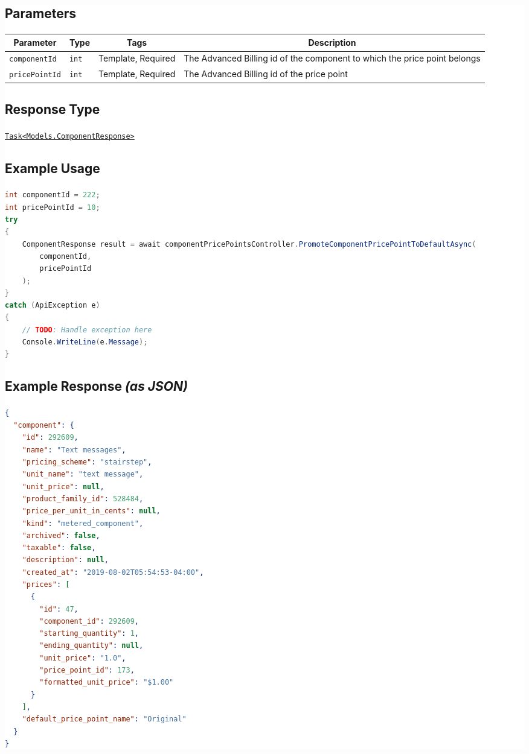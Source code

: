 ## Parameters

| Parameter | Type | Tags | Description |
|  --- | --- | --- | --- |
| `componentId` | `int` | Template, Required | The Advanced Billing id of the component to which the price point belongs |
| `pricePointId` | `int` | Template, Required | The Advanced Billing id of the price point |

## Response Type

[`Task<Models.ComponentResponse>`](../../doc/models/component-response.md)

## Example Usage

```csharp
int componentId = 222;
int pricePointId = 10;
try
{
    ComponentResponse result = await componentPricePointsController.PromoteComponentPricePointToDefaultAsync(
        componentId,
        pricePointId
    );
}
catch (ApiException e)
{
    // TODO: Handle exception here
    Console.WriteLine(e.Message);
}
```

## Example Response *(as JSON)*

```json
{
  "component": {
    "id": 292609,
    "name": "Text messages",
    "pricing_scheme": "stairstep",
    "unit_name": "text message",
    "unit_price": null,
    "product_family_id": 528484,
    "price_per_unit_in_cents": null,
    "kind": "metered_component",
    "archived": false,
    "taxable": false,
    "description": null,
    "created_at": "2019-08-02T05:54:53-04:00",
    "prices": [
      {
        "id": 47,
        "component_id": 292609,
        "starting_quantity": 1,
        "ending_quantity": null,
        "unit_price": "1.0",
        "price_point_id": 173,
        "formatted_unit_price": "$1.00"
      }
    ],
    "default_price_point_name": "Original"
  }
}
```